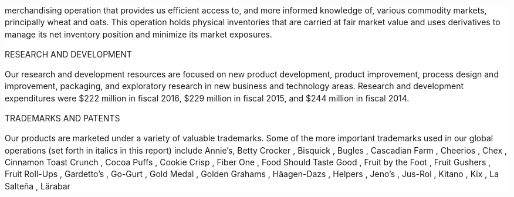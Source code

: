 merchandising operation that provides us efficient access to, and more informed knowledge of, various commodity markets, principally wheat and oats. This
operation holds physical inventories that are carried at fair market value and uses derivatives to manage its net inventory position and minimize its market
exposures.

RESEARCH AND DEVELOPMENT

Our research and development resources are focused on new product development, product improvement, process design and improvement, packaging, and
exploratory research in new business and technology areas. Research and development expenditures were $222 million in fiscal 2016, $229 million in fiscal 2015,
and $244 million in fiscal 2014.

TRADEMARKS AND PATENTS

Our products are marketed under a variety of valuable trademarks. Some of the more important trademarks used in our global operations (set forth in italics in this
report) include Annie’s,
Betty
Crocker
, Bisquick
, Bugles
, Cascadian
Farm
, Cheerios
, Chex
, Cinnamon
Toast
Crunch
, Cocoa
Puffs
, Cookie
Crisp
, Fiber
One
,
Food
Should
Taste
Good
, Fruit
by
the
Foot
, Fruit
Gushers
, Fruit
Roll-Ups
, Gardetto’s
, Go-Gurt
, Gold
Medal
, Golden
Grahams
, Häagen-Dazs
, Helpers
,
Jeno’s
, Jus-Rol
, Kitano
, Kix
, La
Salteña
, Lärabar